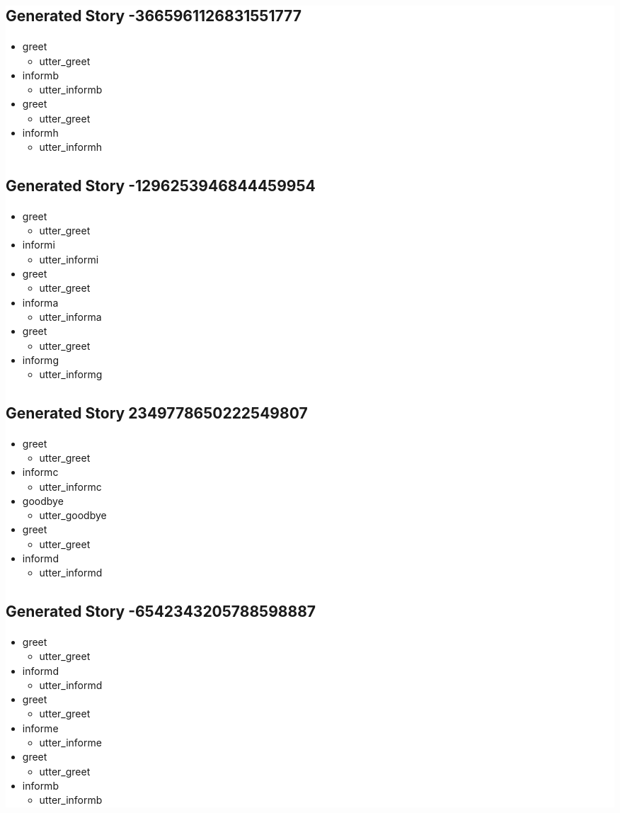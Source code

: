 ## Generated Story -3665961126831551777
* greet
    - utter_greet
* informb
    - utter_informb
* greet
    - utter_greet
* informh
    - utter_informh

## Generated Story -1296253946844459954
* greet
    - utter_greet
* informi
    - utter_informi
* greet
    - utter_greet
* informa
    - utter_informa
* greet
    - utter_greet
* informg
    - utter_informg

## Generated Story 2349778650222549807
* greet
    - utter_greet
* informc
    - utter_informc
* goodbye
    - utter_goodbye
* greet
    - utter_greet
* informd
    - utter_informd

## Generated Story -6542343205788598887
* greet
    - utter_greet
* informd
    - utter_informd
* greet
    - utter_greet
* informe
    - utter_informe
* greet
    - utter_greet
* informb
    - utter_informb

